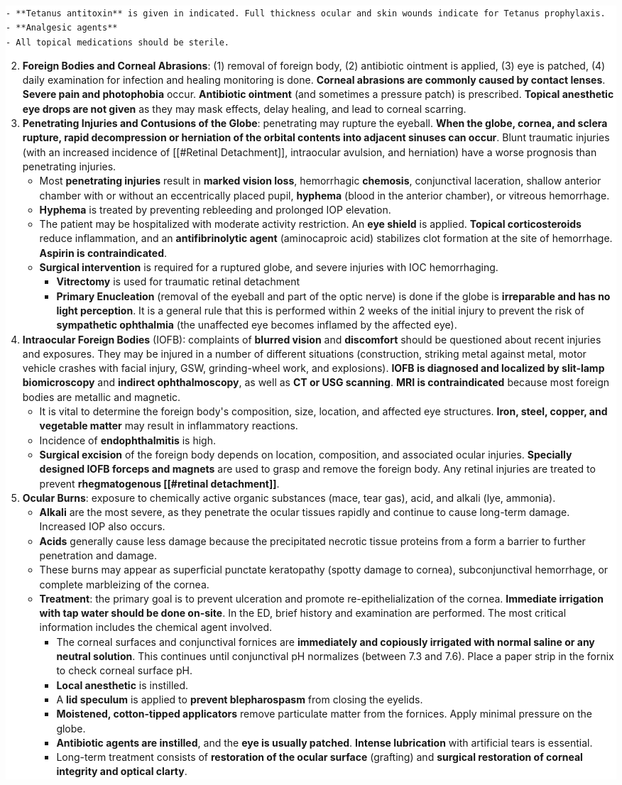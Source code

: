 	- **Tetanus antitoxin** is given in indicated. Full thickness ocular and skin wounds indicate for Tetanus prophylaxis.
	- **Analgesic agents**
	- All topical medications should be sterile.
2. **Foreign Bodies and Corneal Abrasions**: (1) removal of foreign body, (2) antibiotic ointment is applied, (3) eye is patched, (4) daily examination for infection and healing monitoring is done. **Corneal abrasions are commonly caused by contact lenses**. **Severe pain and photophobia** occur. **Antibiotic ointment** (and sometimes a pressure patch) is prescribed. **Topical anesthetic eye drops are not given** as they may mask effects, delay healing, and lead to corneal scarring.
3. **Penetrating Injuries and Contusions of the Globe**: penetrating may rupture the eyeball. **When the globe, cornea, and sclera rupture, rapid decompression or herniation of the orbital contents into adjacent sinuses can occur**. Blunt traumatic injuries (with an increased incidence of [[#Retinal Detachment]], intraocular avulsion, and herniation) have a worse prognosis than penetrating injuries.
	- Most **penetrating injuries** result in **marked vision loss**, hemorrhagic **chemosis**, conjunctival laceration, shallow anterior chamber with or without an eccentrically placed pupil, **hyphema** (blood in the anterior chamber), or vitreous hemorrhage.
	- **Hyphema** is treated by preventing rebleeding and prolonged IOP elevation.
	- The patient may be hospitalized with moderate activity restriction. An **eye shield** is applied. **Topical corticosteroids** reduce inflammation, and an **antifibrinolytic agent** (aminocaproic acid) stabilizes clot formation at the site of hemorrhage. **Aspirin is contraindicated**.
	- **Surgical intervention** is required for a ruptured globe, and severe injuries with IOC hemorrhaging.
		- **Vitrectomy** is used for traumatic retinal detachment
		- **Primary Enucleation** (removal of the eyeball and part of the optic nerve) is done if the globe is **irreparable and has no light perception**. It is a general rule that this is performed within 2 weeks of the initial injury to prevent the risk of **sympathetic ophthalmia** (the unaffected eye becomes inflamed by the affected eye).
4. **Intraocular Foreign Bodies** (IOFB): complaints of **blurred vision** and **discomfort** should be questioned about recent injuries and exposures. They may be injured in a number of different situations (construction, striking metal against metal, motor vehicle crashes with facial injury, GSW, grinding-wheel work, and explosions). **IOFB is diagnosed and localized by slit-lamp biomicroscopy** and **indirect ophthalmoscopy**, as well as **CT or USG scanning**. **MRI is contraindicated** because most foreign bodies are metallic and magnetic.
	- It is vital to determine the foreign body's composition, size, location, and affected eye structures. **Iron, steel, copper, and vegetable matter** may result in inflammatory reactions. 
	- Incidence of **endophthalmitis** is high.
	- **Surgical excision** of the foreign body depends on location, composition, and associated ocular injuries. **Specially designed IOFB forceps and magnets** are used to grasp and remove the foreign body. Any retinal injuries are treated to prevent **rhegmatogenous [[#retinal detachment]]**.
5. **Ocular Burns**: exposure to chemically active organic substances (mace, tear gas), acid, and alkali (lye, ammonia).
	- **Alkali** are the most severe, as they penetrate the ocular tissues rapidly and continue to cause long-term damage. Increased IOP also occurs.
	- **Acids** generally cause less damage because the precipitated necrotic tissue proteins from a form a barrier to further penetration and damage.
	- These burns may appear as superficial punctate keratopathy (spotty damage to cornea), subconjunctival hemorrhage, or complete marbleizing of the cornea.
	- **Treatment**: the primary goal is to prevent ulceration and promote re-epithelialization of the cornea. **Immediate irrigation with tap water should be done on-site**. In the ED, brief history and examination are performed. The most critical information includes the chemical agent involved.
		- The corneal surfaces and conjunctival fornices are **immediately and copiously irrigated with normal saline or any neutral solution**. This continues until conjunctival pH normalizes (between 7.3 and 7.6). Place a paper strip in the fornix to check corneal surface pH.
		- **Local anesthetic** is instilled.
		- A **lid speculum** is applied to **prevent blepharospasm** from closing the eyelids.
		- **Moistened, cotton-tipped applicators** remove particulate matter from the fornices. Apply minimal pressure on the globe.
		- **Antibiotic agents are instilled**, and the **eye is usually patched**. **Intense lubrication** with artificial tears is essential.
		- Long-term treatment consists of **restoration of the ocular surface** (grafting) and **surgical restoration of corneal integrity and optical clarty**.